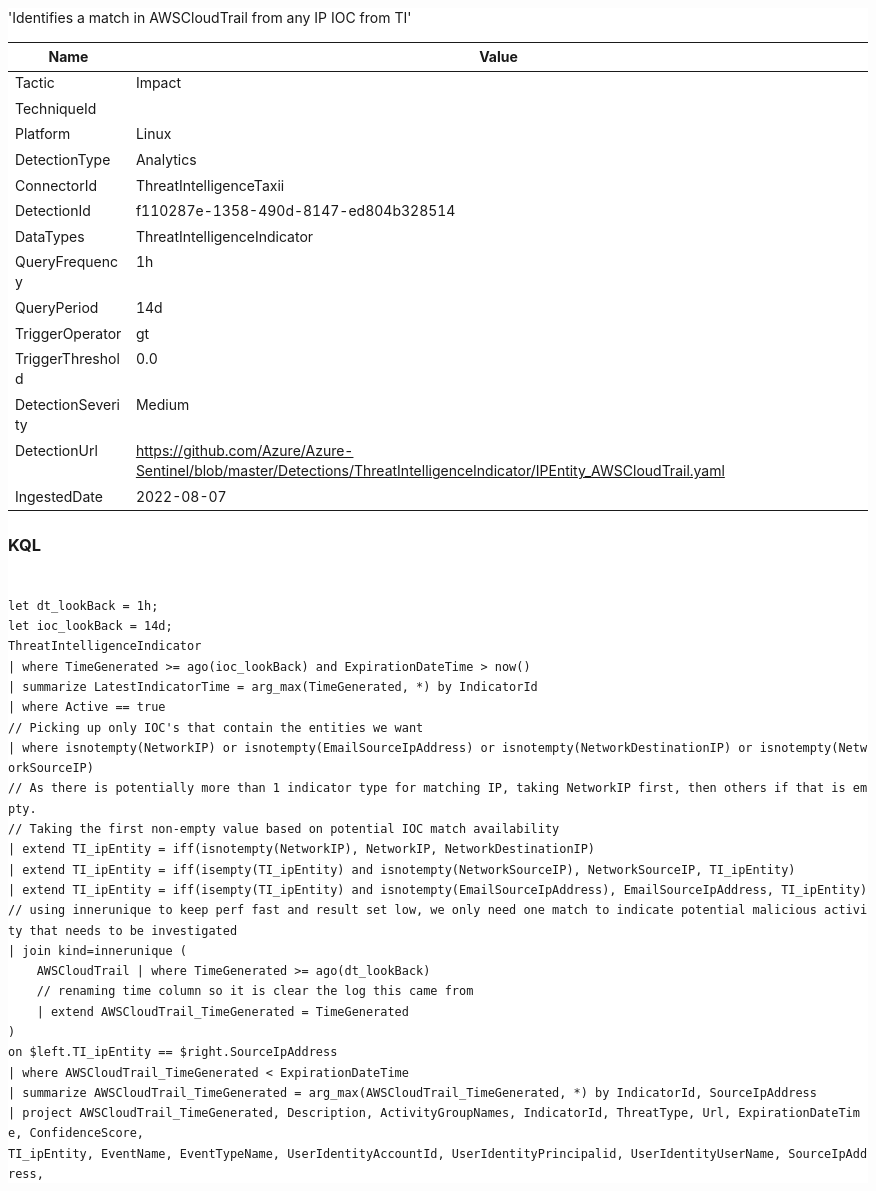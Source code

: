 'Identifies a match in AWSCloudTrail from any IP IOC from TI'

|Name | Value |
| --- | --- |
|Tactic | Impact|
|TechniqueId | |
|Platform | Linux|
|DetectionType | Analytics |
|ConnectorId | ThreatIntelligenceTaxii |
|DetectionId | f110287e-1358-490d-8147-ed804b328514 |
|DataTypes | ThreatIntelligenceIndicator |
|QueryFrequency | 1h |
|QueryPeriod | 14d |
|TriggerOperator | gt |
|TriggerThreshold | 0.0 |
|DetectionSeverity | Medium |
|DetectionUrl | https://github.com/Azure/Azure-Sentinel/blob/master/Detections/ThreatIntelligenceIndicator/IPEntity_AWSCloudTrail.yaml |
|IngestedDate | 2022-08-07 |

### KQL
```kql

let dt_lookBack = 1h;
let ioc_lookBack = 14d;
ThreatIntelligenceIndicator
| where TimeGenerated >= ago(ioc_lookBack) and ExpirationDateTime > now()
| summarize LatestIndicatorTime = arg_max(TimeGenerated, *) by IndicatorId
| where Active == true
// Picking up only IOC's that contain the entities we want
| where isnotempty(NetworkIP) or isnotempty(EmailSourceIpAddress) or isnotempty(NetworkDestinationIP) or isnotempty(NetworkSourceIP)
// As there is potentially more than 1 indicator type for matching IP, taking NetworkIP first, then others if that is empty.
// Taking the first non-empty value based on potential IOC match availability
| extend TI_ipEntity = iff(isnotempty(NetworkIP), NetworkIP, NetworkDestinationIP)
| extend TI_ipEntity = iff(isempty(TI_ipEntity) and isnotempty(NetworkSourceIP), NetworkSourceIP, TI_ipEntity)
| extend TI_ipEntity = iff(isempty(TI_ipEntity) and isnotempty(EmailSourceIpAddress), EmailSourceIpAddress, TI_ipEntity)
// using innerunique to keep perf fast and result set low, we only need one match to indicate potential malicious activity that needs to be investigated
| join kind=innerunique (
    AWSCloudTrail | where TimeGenerated >= ago(dt_lookBack)
    // renaming time column so it is clear the log this came from
    | extend AWSCloudTrail_TimeGenerated = TimeGenerated
)
on $left.TI_ipEntity == $right.SourceIpAddress
| where AWSCloudTrail_TimeGenerated < ExpirationDateTime
| summarize AWSCloudTrail_TimeGenerated = arg_max(AWSCloudTrail_TimeGenerated, *) by IndicatorId, SourceIpAddress
| project AWSCloudTrail_TimeGenerated, Description, ActivityGroupNames, IndicatorId, ThreatType, Url, ExpirationDateTime, ConfidenceScore,
TI_ipEntity, EventName, EventTypeName, UserIdentityAccountId, UserIdentityPrincipalid, UserIdentityUserName, SourceIpAddress,
```